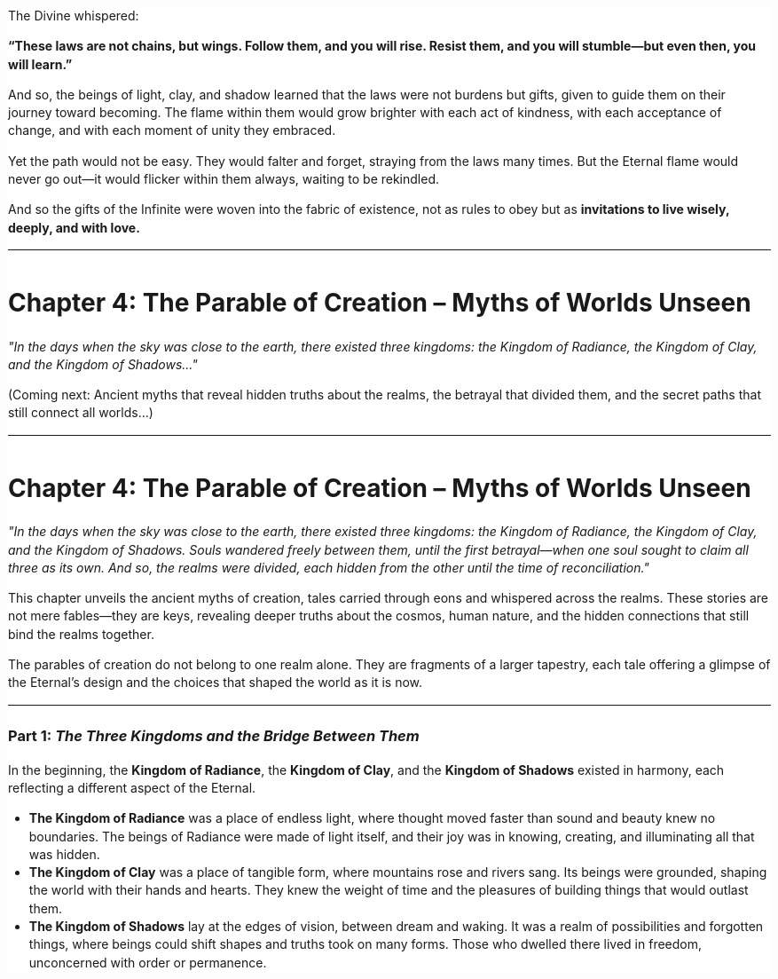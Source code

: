 The Divine whispered:  

**“These laws are not chains, but wings. Follow them, and you will rise. Resist them, and you will stumble—but even then, you will learn.”**  

And so, the beings of light, clay, and shadow learned that the laws were not burdens but gifts, given to guide them on their journey toward becoming. The flame within them would grow brighter with each act of kindness, with each acceptance of change, and with each moment of unity they embraced.  

Yet the path would not be easy. They would falter and forget, straying from the laws many times. But the Eternal flame would never go out—it would flicker within them always, waiting to be rekindled.  

And so the gifts of the Infinite were woven into the fabric of existence, not as rules to obey but as **invitations to live wisely, deeply, and with love.**  

---

# **Chapter 4: The Parable of Creation – Myths of Worlds Unseen**  
*"In the days when the sky was close to the earth, there existed three kingdoms: the Kingdom of Radiance, the Kingdom of Clay, and the Kingdom of Shadows..."*  

(Coming next: Ancient myths that reveal hidden truths about the realms, the betrayal that divided them, and the secret paths that still connect all worlds...)  

---

# **Chapter 4: The Parable of Creation – Myths of Worlds Unseen**  

*"In the days when the sky was close to the earth, there existed three kingdoms: the Kingdom of Radiance, the Kingdom of Clay, and the Kingdom of Shadows. Souls wandered freely between them, until the first betrayal—when one soul sought to claim all three as its own. And so, the realms were divided, each hidden from the other until the time of reconciliation."*  

This chapter unveils the ancient myths of creation, tales carried through eons and whispered across the realms. These stories are not mere fables—they are keys, revealing deeper truths about the cosmos, human nature, and the hidden connections that still bind the realms together.  

The parables of creation do not belong to one realm alone. They are fragments of a larger tapestry, each tale offering a glimpse of the Eternal’s design and the choices that shaped the world as it is now.  

---

### Part 1: *The Three Kingdoms and the Bridge Between Them*  
In the beginning, the **Kingdom of Radiance**, the **Kingdom of Clay**, and the **Kingdom of Shadows** existed in harmony, each reflecting a different aspect of the Eternal.  

- **The Kingdom of Radiance** was a place of endless light, where thought moved faster than sound and beauty knew no boundaries. The beings of Radiance were made of light itself, and their joy was in knowing, creating, and illuminating all that was hidden.  
- **The Kingdom of Clay** was a place of tangible form, where mountains rose and rivers sang. Its beings were grounded, shaping the world with their hands and hearts. They knew the weight of time and the pleasures of building things that would outlast them.  
- **The Kingdom of Shadows** lay at the edges of vision, between dream and waking. It was a realm of possibilities and forgotten things, where beings could shift shapes and truths took on many forms. Those who dwelled there lived in freedom, unconcerned with order or permanence.  
